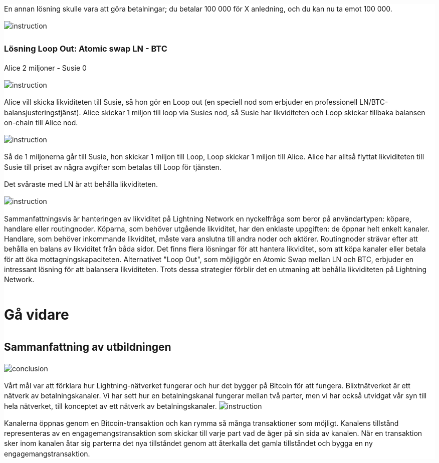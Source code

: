 En annan lösning skulle vara att göra betalningar; du betalar 100 000 för X anledning, och du kan nu ta emot 100 000.

![instruction](assets/chapitre11/2.JPG)

### Lösning Loop Out: Atomic swap LN - BTC

Alice 2 miljoner - Susie 0

![instruction](assets/chapitre11/3.JPG)

Alice vill skicka likviditeten till Susie, så hon gör en Loop out (en speciell nod som erbjuder en professionell LN/BTC-balansjusteringstjänst). Alice skickar 1 miljon till loop via Susies nod, så Susie har likviditeten och Loop skickar tillbaka balansen on-chain till Alice nod.

![instruction](assets/chapitre11/4.JPG)

Så de 1 miljonerna går till Susie, hon skickar 1 miljon till Loop, Loop skickar 1 miljon till Alice. Alice har alltså flyttat likviditeten till Susie till priset av några avgifter som betalas till Loop för tjänsten.

Det svåraste med LN är att behålla likviditeten.

![instruction](assets/chapitre11/5.JPG)

Sammanfattningsvis är hanteringen av likviditet på Lightning Network en nyckelfråga som beror på användartypen: köpare, handlare eller routingnoder. Köparna, som behöver utgående likviditet, har den enklaste uppgiften: de öppnar helt enkelt kanaler. Handlare, som behöver inkommande likviditet, måste vara anslutna till andra noder och aktörer. Routingnoder strävar efter att behålla en balans av likviditet från båda sidor. Det finns flera lösningar för att hantera likviditet, som att köpa kanaler eller betala för att öka mottagningskapaciteten. Alternativet "Loop Out", som möjliggör en Atomic Swap mellan LN och BTC, erbjuder en intressant lösning för att balansera likviditeten. Trots dessa strategier förblir det en utmaning att behålla likviditeten på Lightning Network.

# Gå vidare

## Sammanfattning av utbildningen

![conclusion](https://youtu.be/MaWpD0rbkVo)

Vårt mål var att förklara hur Lightning-nätverket fungerar och hur det bygger på Bitcoin för att fungera.
Blixtnätverket är ett nätverk av betalningskanaler. Vi har sett hur en betalningskanal fungerar mellan två parter, men vi har också utvidgat vår syn till hela nätverket, till konceptet av ett nätverk av betalningskanaler.
![instruction](assets/chapitre12/0.JPG)

Kanalerna öppnas genom en Bitcoin-transaktion och kan rymma så många transaktioner som möjligt. Kanalens tillstånd representeras av en engagemangstransaktion som skickar till varje part vad de äger på sin sida av kanalen. När en transaktion sker inom kanalen åtar sig parterna det nya tillståndet genom att återkalla det gamla tillståndet och bygga en ny engagemangstransaktion.
